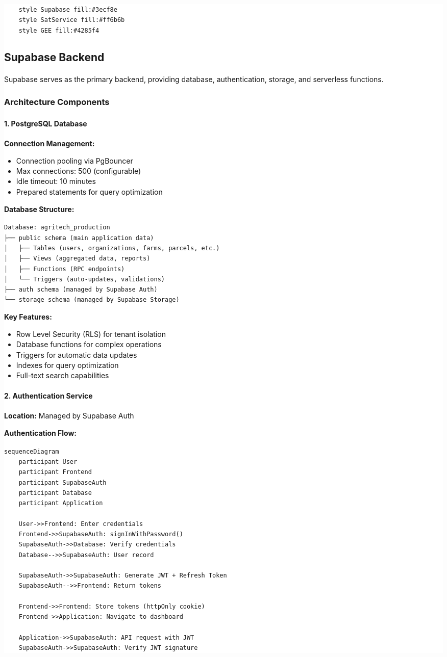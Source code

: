 ```mermaid
    style Supabase fill:#3ecf8e
    style SatService fill:#ff6b6b
    style GEE fill:#4285f4
```

## Supabase Backend

Supabase serves as the primary backend, providing database, authentication, storage, and serverless functions.

### Architecture Components

#### 1. PostgreSQL Database

**Connection Management:**
- Connection pooling via PgBouncer
- Max connections: 500 (configurable)
- Idle timeout: 10 minutes
- Prepared statements for query optimization

**Database Structure:**
```
Database: agritech_production
├── public schema (main application data)
│   ├── Tables (users, organizations, farms, parcels, etc.)
│   ├── Views (aggregated data, reports)
│   ├── Functions (RPC endpoints)
│   └── Triggers (auto-updates, validations)
├── auth schema (managed by Supabase Auth)
└── storage schema (managed by Supabase Storage)
```

**Key Features:**
- Row Level Security (RLS) for tenant isolation
- Database functions for complex operations
- Triggers for automatic data updates
- Indexes for query optimization
- Full-text search capabilities

#### 2. Authentication Service

**Location:** Managed by Supabase Auth

**Authentication Flow:**

```mermaid
sequenceDiagram
    participant User
    participant Frontend
    participant SupabaseAuth
    participant Database
    participant Application

    User->>Frontend: Enter credentials
    Frontend->>SupabaseAuth: signInWithPassword()
    SupabaseAuth->>Database: Verify credentials
    Database-->>SupabaseAuth: User record

    SupabaseAuth->>SupabaseAuth: Generate JWT + Refresh Token
    SupabaseAuth-->>Frontend: Return tokens

    Frontend->>Frontend: Store tokens (httpOnly cookie)
    Frontend->>Application: Navigate to dashboard

    Application->>SupabaseAuth: API request with JWT
    SupabaseAuth->>SupabaseAuth: Verify JWT signature
```